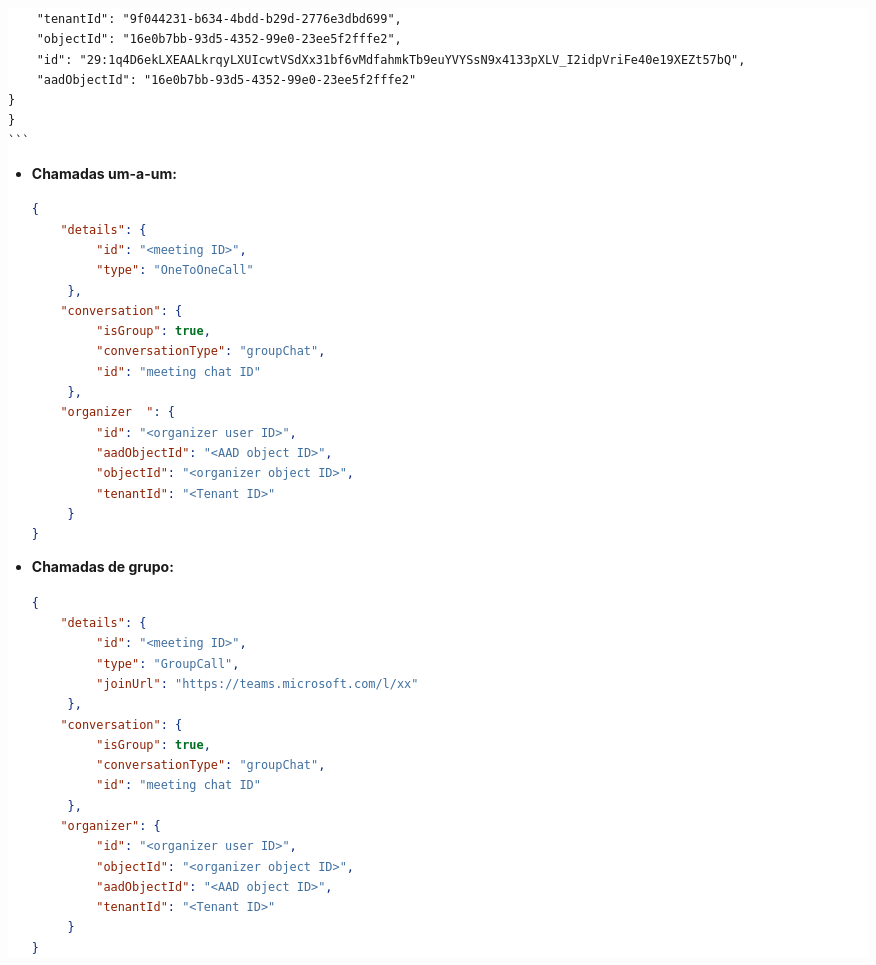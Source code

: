         "tenantId": "9f044231-b634-4bdd-b29d-2776e3dbd699", 
        "objectId": "16e0b7bb-93d5-4352-99e0-23ee5f2fffe2", 
        "id": "29:1q4D6ekLXEAALkrqyLXUIcwtVSdXx31bf6vMdfahmkTb9euYVYSsN9x4133pXLV_I2idpVriFe40e19XEZt57bQ", 
        "aadObjectId": "16e0b7bb-93d5-4352-99e0-23ee5f2fffe2"
    }
    }
    ```

* **Chamadas um-a-um:**

    ```json
    {
        "details": {
             "id": "<meeting ID>",
             "type": "OneToOneCall"
         },
        "conversation": {
             "isGroup": true,
             "conversationType": "groupChat",
             "id": "meeting chat ID"
         },
        "organizer  ": {
             "id": "<organizer user ID>",
             "aadObjectId": "<AAD object ID>",
             "objectId": "<organizer object ID>",
             "tenantId": "<Tenant ID>" 
         }
    }
    
    ```

* **Chamadas de grupo:**

    ```json
    {
        "details": {
             "id": "<meeting ID>",
             "type": "GroupCall",
             "joinUrl": "https://teams.microsoft.com/l/xx"
         },
        "conversation": {
             "isGroup": true,
             "conversationType": "groupChat",
             "id": "meeting chat ID"
         },
        "organizer": {
             "id": "<organizer user ID>",
             "objectId": "<organizer object ID>",
             "aadObjectId": "<AAD object ID>",
             "tenantId": "<Tenant ID>" 
         }
    }
    
    ```
